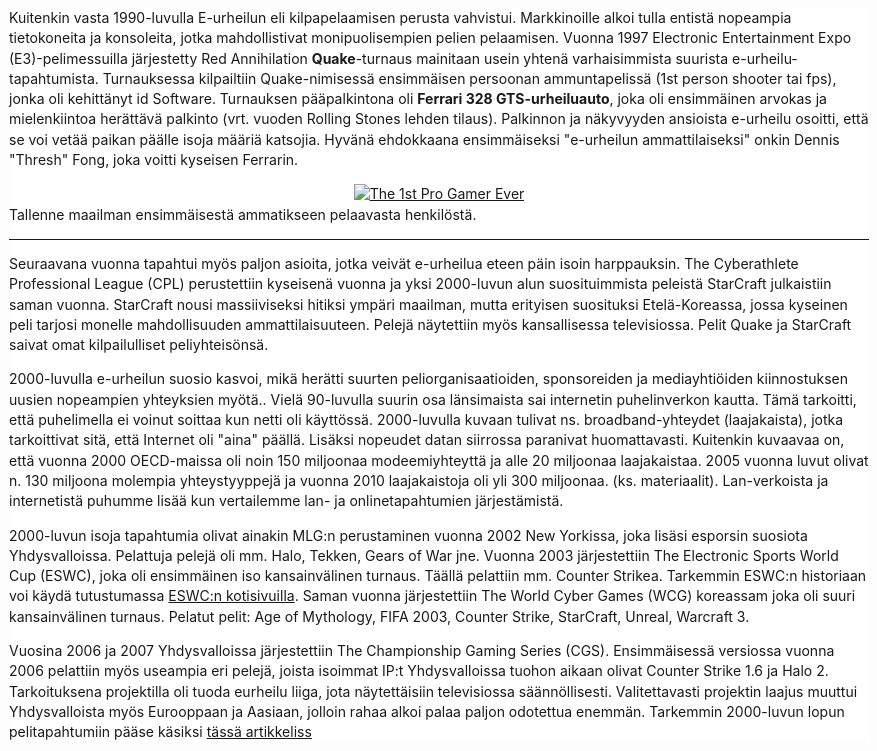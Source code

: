 Kuitenkin vasta 1990-luvulla E-urheilun eli kilpapelaamisen perusta vahvistui. Markkinoille alkoi tulla entistä nopeampia tietokoneita ja konsoleita, jotka mahdollistivat monipuolisempien pelien pelaamisen. Vuonna 1997 Electronic Entertainment Expo (E3)-pelimessuilla järjestetty Red Annihilation **Quake**-turnaus mainitaan usein yhtenä varhaisimmista suurista e-urheilu-tapahtumista. Turnauksessa kilpailtiin Quake-nimisessä ensimmäisen persoonan ammuntapelissä (1st person shooter tai fps), jonka oli kehittänyt id Software. Turnauksen pääpalkintona oli **Ferrari 328 GTS-urheiluauto**, joka oli ensimmäinen arvokas ja mielenkiintoa herättävä palkinto (vrt. vuoden Rolling Stones lehden tilaus). Palkinnon ja näkyvyyden ansioista e-urheilu osoitti, että se voi vetää paikan päälle isoja määriä katsojia. Hyvänä ehdokkaana ensimmäiseksi "e-urheilun ammattilaiseksi" onkin Dennis "Thresh" Fong, joka voitti kyseisen Ferrarin.

<div align="center">
  <a href="https://www.youtube.com/watch?v=4xUmZxnEMUI" title="The 1st Pro Gamer Ever">
    <img src="http://img.youtube.com/vi/4xUmZxnEMUI/0.jpg" alt="The 1st Pro Gamer Ever" style="width: 100%; height: auto; max-width: 100%; margin: 0 auto;; height: auto;">
  </a>
  </div>
  <p style="max-width: 100%; margin: 0 auto; text-align: left; ">
    Tallenne maailman ensimmäisestä ammatikseen pelaavasta henkilöstä.
  </p>

---

Seuraavana vuonna tapahtui myös paljon asioita, jotka veivät e-urheilua eteen päin isoin harppauksin. The Cyberathlete Professional League (CPL) perustettiin kyseisenä vuonna ja yksi 2000-luvun alun suosituimmista peleistä StarCraft julkaistiin saman vuonna. StarCraft nousi massiiviseksi hitiksi ympäri maailman, mutta erityisen suosituksi Etelä-Koreassa, jossa kyseinen peli tarjosi monelle mahdollisuuden ammattilaisuuteen. Pelejä näytettiin myös kansallisessa televisiossa. Pelit Quake ja StarCraft saivat omat kilpailulliset peliyhteisönsä. 

2000-luvulla e-urheilun suosio kasvoi, mikä herätti suurten peliorganisaatioiden, sponsoreiden ja mediayhtiöiden kiinnostuksen uusien nopeampien yhteyksien myötä.. Vielä 90-luvulla suurin osa länsimaista sai internetin puhelinverkon kautta. Tämä tarkoitti, että puhelimella ei voinut soittaa kun netti oli käyttössä. 2000-luvulla kuvaan tulivat ns. broadband-yhteydet (laajakaista), jotka tarkoittivat sitä, että Internet oli "aina" päällä. Lisäksi nopeudet datan siirrossa paranivat huomattavasti. Kuitenkin kuvaavaa on, että vuonna 2000 OECD-maissa oli noin 150 miljoonaa modeemiyhteyttä ja alle 20 miljoonaa laajakaistaa. 2005 vuonna luvut olivat n. 130 miljoona molempia yhteystyyppejä ja vuonna 2010 laajakaistoja oli yli 300 miljoonaa. (ks. materiaalit). Lan-verkoista ja internetistä puhumme lisää kun vertailemme lan- ja onlinetapahtumien järjestämistä.

2000-luvun isoja tapahtumia olivat ainakin MLG:n perustaminen vuonna 2002 New Yorkissa, joka lisäsi esporsin suosiota Yhdysvalloissa. Pelattuja pelejä oli mm. Halo, Tekken, Gears of War jne. Vuonna 2003 järjestettiin The Electronic Sports World Cup (ESWC), joka oli ensimmäinen iso kansainvälinen turnaus. Täällä pelattiin mm. Counter Strikea. Tarkemmin ESWC:n historiaan voi käydä tutustumassa [ESWC:n kotisivuilla](https://www.eswc.com/). Saman vuonna järjestettiin The World Cyber Games (WCG) koreassam joka oli suuri kansainvälinen turnaus. Pelatut pelit: Age of Mythology, FIFA 2003, Counter Strike, StarCraft, Unreal, Warcraft 3.

Vuosina 2006 ja 2007 Yhdysvalloissa järjestettiin The Championship Gaming Series (CGS). Ensimmäisessä versiossa vuonna 2006 pelattiin myös useampia eri pelejä, joista isoimmat IP:t Yhdysvalloissa tuohon aikaan olivat Counter Strike 1.6 ja Halo 2. Tarkoituksena projektilla oli tuoda eurheilu liiga, jota näytettäisiin televisiossa säännöllisesti. Valitettavasti projektin laajus muuttui Yhdysvalloista myös Eurooppaan ja Aasiaan, jolloin rahaa alkoi palaa paljon odotettua enemmän. Tarkemmin 2000-luvun lopun pelitapahtumiin pääse käsiksi [tässä artikkeliss](https://www.hotspawn.com/other/guides/championship-gaming-series-ahead-of-its-time.)
